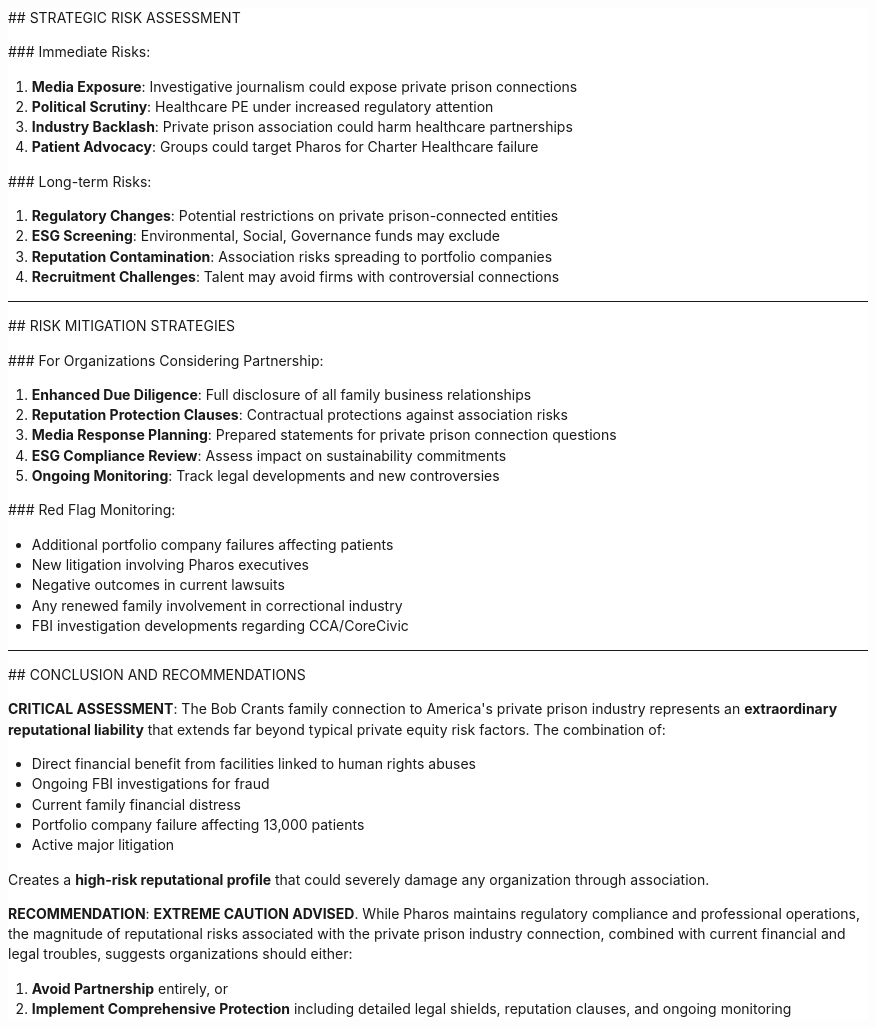 \#\# STRATEGIC RISK ASSESSMENT

\#\#\# Immediate Risks:
1. **Media Exposure**: Investigative journalism could expose private prison connections
2. **Political Scrutiny**: Healthcare PE under increased regulatory attention
3. **Industry Backlash**: Private prison association could harm healthcare partnerships
4. **Patient Advocacy**: Groups could target Pharos for Charter Healthcare failure

\#\#\# Long-term Risks:
1. **Regulatory Changes**: Potential restrictions on private prison-connected entities
2. **ESG Screening**: Environmental, Social, Governance funds may exclude
3. **Reputation Contamination**: Association risks spreading to portfolio companies
4. **Recruitment Challenges**: Talent may avoid firms with controversial connections

---

\#\# RISK MITIGATION STRATEGIES

\#\#\# For Organizations Considering Partnership:
1. **Enhanced Due Diligence**: Full disclosure of all family business relationships
2. **Reputation Protection Clauses**: Contractual protections against association risks
3. **Media Response Planning**: Prepared statements for private prison connection questions
4. **ESG Compliance Review**: Assess impact on sustainability commitments
5. **Ongoing Monitoring**: Track legal developments and new controversies

\#\#\# Red Flag Monitoring:
- Additional portfolio company failures affecting patients
- New litigation involving Pharos executives
- Negative outcomes in current lawsuits  
- Any renewed family involvement in correctional industry
- FBI investigation developments regarding CCA/CoreCivic

---

\#\# CONCLUSION AND RECOMMENDATIONS

**CRITICAL ASSESSMENT**: The Bob Crants family connection to America's private prison industry represents an **extraordinary reputational liability** that extends far beyond typical private equity risk factors. The combination of:

- Direct financial benefit from facilities linked to human rights abuses
- Ongoing FBI investigations for fraud
- Current family financial distress
- Portfolio company failure affecting 13,000 patients
- Active major litigation

Creates a **high-risk reputational profile** that could severely damage any organization through association.

**RECOMMENDATION**: **EXTREME CAUTION ADVISED**. While Pharos maintains regulatory compliance and professional operations, the magnitude of reputational risks associated with the private prison industry connection, combined with current financial and legal troubles, suggests organizations should either:

1. **Avoid Partnership** entirely, or
2. **Implement Comprehensive Protection** including detailed legal shields, reputation clauses, and ongoing monitoring
